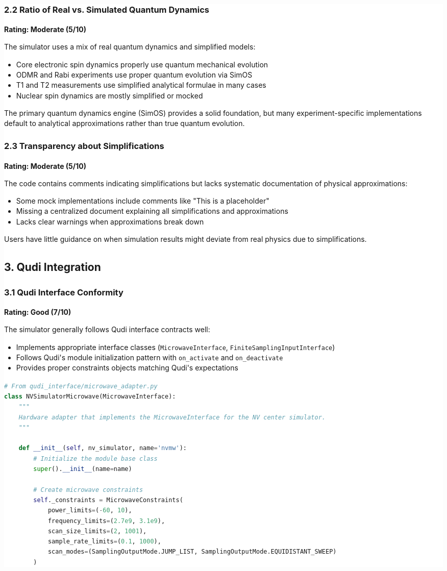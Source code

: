 ### 2.2 Ratio of Real vs. Simulated Quantum Dynamics

**Rating: Moderate (5/10)**

The simulator uses a mix of real quantum dynamics and simplified models:

- Core electronic spin dynamics properly use quantum mechanical evolution
- ODMR and Rabi experiments use proper quantum evolution via SimOS
- T1 and T2 measurements use simplified analytical formulae in many cases
- Nuclear spin dynamics are mostly simplified or mocked

The primary quantum dynamics engine (SimOS) provides a solid foundation, but many experiment-specific implementations default to analytical approximations rather than true quantum evolution.

### 2.3 Transparency about Simplifications

**Rating: Moderate (5/10)**

The code contains comments indicating simplifications but lacks systematic documentation of physical approximations:

- Some mock implementations include comments like "This is a placeholder"
- Missing a centralized document explaining all simplifications and approximations
- Lacks clear warnings when approximations break down

Users have little guidance on when simulation results might deviate from real physics due to simplifications.

## 3. Qudi Integration

### 3.1 Qudi Interface Conformity

**Rating: Good (7/10)**

The simulator generally follows Qudi interface contracts well:

- Implements appropriate interface classes (`MicrowaveInterface`, `FiniteSamplingInputInterface`)
- Follows Qudi's module initialization pattern with `on_activate` and `on_deactivate`
- Provides proper constraints objects matching Qudi's expectations

```python
# From qudi_interface/microwave_adapter.py
class NVSimulatorMicrowave(MicrowaveInterface):
    """
    Hardware adapter that implements the MicrowaveInterface for the NV center simulator.
    """
    
    def __init__(self, nv_simulator, name='nvmw'):
        # Initialize the module base class
        super().__init__(name=name)
        
        # Create microwave constraints
        self._constraints = MicrowaveConstraints(
            power_limits=(-60, 10),
            frequency_limits=(2.7e9, 3.1e9),
            scan_size_limits=(2, 1001),
            sample_rate_limits=(0.1, 1000),
            scan_modes=(SamplingOutputMode.JUMP_LIST, SamplingOutputMode.EQUIDISTANT_SWEEP)
        )
```
